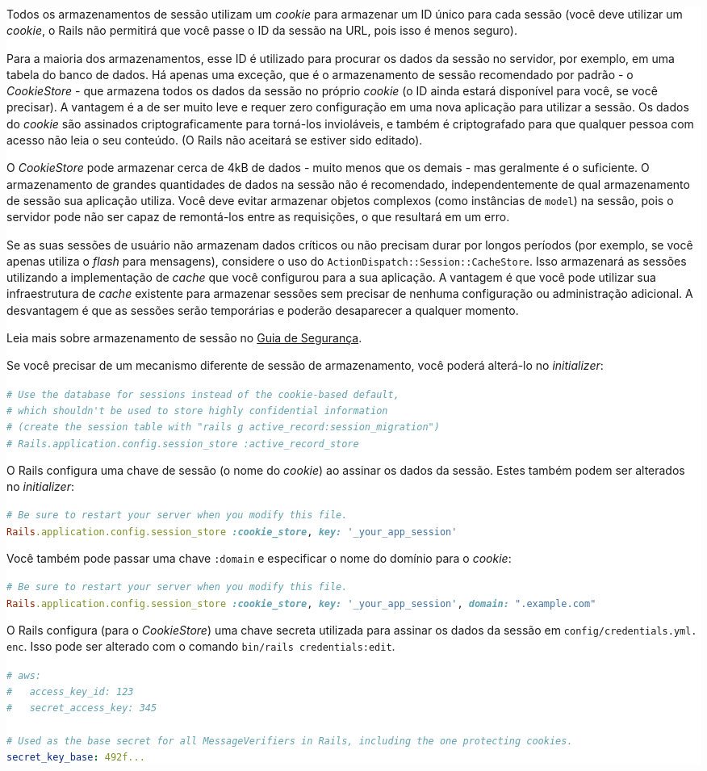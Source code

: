 Todos os armazenamentos de sessão utilizam um *cookie* para armazenar um ID único para cada sessão (você deve utilizar um *cookie*, o Rails não permitirá que você passe o ID da sessão na URL, pois isso é menos seguro).

Para a maioria dos armazenamentos, esse ID é utilizado para procurar os dados da sessão no servidor, por exemplo, em uma tabela do banco de dados. Há apenas uma exceção, que é o armazenamento de sessão recomendado por padrão - o *CookieStore* - que armazena todos os dados da sessão no próprio *cookie* (o ID ainda estará disponível para você, se você precisar). A vantagem é a de ser muito leve e requer zero configuração em uma nova aplicação para utilizar a sessão. Os dados do *cookie* são assinados criptograficamente para torná-los invioláveis, e também é criptografado para que qualquer pessoa com acesso não leia o seu conteúdo. (O Rails não aceitará se estiver sido editado).

O *CookieStore* pode armazenar cerca de 4kB de dados - muito menos que os demais - mas geralmente é o suficiente. O armazenamento de grandes quantidades de dados na sessão não é recomendado, independentemente de qual armazenamento de sessão sua aplicação utiliza. Você deve evitar armazenar objetos complexos (como instâncias de `model`) na sessão, pois o servidor pode não ser capaz de remontá-los entre as requisições, o que resultará em um erro.

Se as suas sessões de usuário não armazenam dados críticos ou não precisam durar por longos períodos (por exemplo, se você apenas utiliza o *flash* para mensagens), considere o uso do `ActionDispatch::Session::CacheStore`. Isso armazenará as sessões utilizando a implementação de *cache* que você configurou para a sua aplicação. A vantagem é que você pode utilizar sua infraestrutura de *cache* existente para armazenar sessões sem precisar de nenhuma configuração ou administração adicional. A desvantagem é que as sessões serão temporárias e poderão desaparecer a qualquer momento.

Leia mais sobre armazenamento de sessão no [Guia de Segurança](security.html).

Se você precisar de um mecanismo diferente de sessão de armazenamento, você poderá alterá-lo no *initializer*:

```ruby
# Use the database for sessions instead of the cookie-based default,
# which shouldn't be used to store highly confidential information
# (create the session table with "rails g active_record:session_migration")
# Rails.application.config.session_store :active_record_store
```

O Rails configura uma chave de sessão (o nome do *cookie*) ao assinar os dados da sessão. Estes também podem ser alterados no *initializer*:

```ruby
# Be sure to restart your server when you modify this file.
Rails.application.config.session_store :cookie_store, key: '_your_app_session'
```

Você também pode passar uma chave `:domain` e especificar o nome do domínio para o *cookie*:

```ruby
# Be sure to restart your server when you modify this file.
Rails.application.config.session_store :cookie_store, key: '_your_app_session', domain: ".example.com"
```

O Rails configura (para o *CookieStore*) uma chave secreta utilizada para assinar os dados da sessão em `config/credentials.yml.enc`. Isso pode ser alterado com o comando `bin/rails credentials:edit`.

```yaml
# aws:
#   access_key_id: 123
#   secret_access_key: 345

# Used as the base secret for all MessageVerifiers in Rails, including the one protecting cookies.
secret_key_base: 492f...
```
